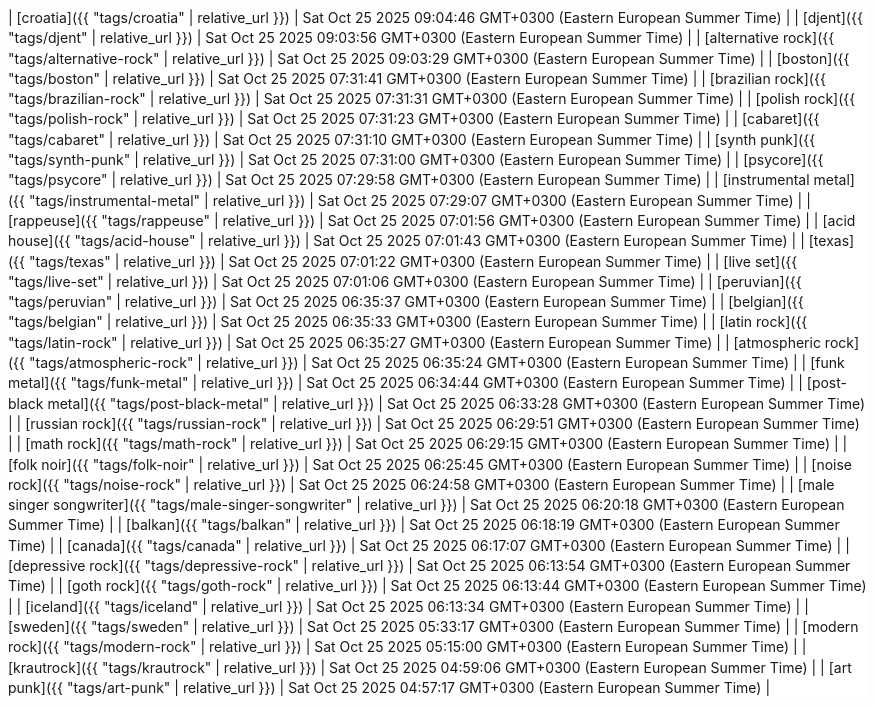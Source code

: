 | [croatia]({{ "tags/croatia" | relative_url }}) | <time datetime="2025-10-25T06:04:46.121Z">Sat Oct 25 2025 09:04:46 GMT+0300 (Eastern European Summer Time)</time> |
| [djent]({{ "tags/djent" | relative_url }}) | <time datetime="2025-10-25T06:03:56.473Z">Sat Oct 25 2025 09:03:56 GMT+0300 (Eastern European Summer Time)</time> |
| [alternative rock]({{ "tags/alternative-rock" | relative_url }}) | <time datetime="2025-10-25T06:03:29.566Z">Sat Oct 25 2025 09:03:29 GMT+0300 (Eastern European Summer Time)</time> |
| [boston]({{ "tags/boston" | relative_url }}) | <time datetime="2025-10-25T04:31:41.817Z">Sat Oct 25 2025 07:31:41 GMT+0300 (Eastern European Summer Time)</time> |
| [brazilian rock]({{ "tags/brazilian-rock" | relative_url }}) | <time datetime="2025-10-25T04:31:31.814Z">Sat Oct 25 2025 07:31:31 GMT+0300 (Eastern European Summer Time)</time> |
| [polish rock]({{ "tags/polish-rock" | relative_url }}) | <time datetime="2025-10-25T04:31:23.339Z">Sat Oct 25 2025 07:31:23 GMT+0300 (Eastern European Summer Time)</time> |
| [cabaret]({{ "tags/cabaret" | relative_url }}) | <time datetime="2025-10-25T04:31:10.922Z">Sat Oct 25 2025 07:31:10 GMT+0300 (Eastern European Summer Time)</time> |
| [synth punk]({{ "tags/synth-punk" | relative_url }}) | <time datetime="2025-10-25T04:31:00.909Z">Sat Oct 25 2025 07:31:00 GMT+0300 (Eastern European Summer Time)</time> |
| [psycore]({{ "tags/psycore" | relative_url }}) | <time datetime="2025-10-25T04:29:58.649Z">Sat Oct 25 2025 07:29:58 GMT+0300 (Eastern European Summer Time)</time> |
| [instrumental metal]({{ "tags/instrumental-metal" | relative_url }}) | <time datetime="2025-10-25T04:29:07.801Z">Sat Oct 25 2025 07:29:07 GMT+0300 (Eastern European Summer Time)</time> |
| [rappeuse]({{ "tags/rappeuse" | relative_url }}) | <time datetime="2025-10-25T04:01:56.508Z">Sat Oct 25 2025 07:01:56 GMT+0300 (Eastern European Summer Time)</time> |
| [acid house]({{ "tags/acid-house" | relative_url }}) | <time datetime="2025-10-25T04:01:43.522Z">Sat Oct 25 2025 07:01:43 GMT+0300 (Eastern European Summer Time)</time> |
| [texas]({{ "tags/texas" | relative_url }}) | <time datetime="2025-10-25T04:01:22.459Z">Sat Oct 25 2025 07:01:22 GMT+0300 (Eastern European Summer Time)</time> |
| [live set]({{ "tags/live-set" | relative_url }}) | <time datetime="2025-10-25T04:01:06.311Z">Sat Oct 25 2025 07:01:06 GMT+0300 (Eastern European Summer Time)</time> |
| [peruvian]({{ "tags/peruvian" | relative_url }}) | <time datetime="2025-10-25T03:35:37.552Z">Sat Oct 25 2025 06:35:37 GMT+0300 (Eastern European Summer Time)</time> |
| [belgian]({{ "tags/belgian" | relative_url }}) | <time datetime="2025-10-25T03:35:33.440Z">Sat Oct 25 2025 06:35:33 GMT+0300 (Eastern European Summer Time)</time> |
| [latin rock]({{ "tags/latin-rock" | relative_url }}) | <time datetime="2025-10-25T03:35:27.986Z">Sat Oct 25 2025 06:35:27 GMT+0300 (Eastern European Summer Time)</time> |
| [atmospheric rock]({{ "tags/atmospheric-rock" | relative_url }}) | <time datetime="2025-10-25T03:35:24.468Z">Sat Oct 25 2025 06:35:24 GMT+0300 (Eastern European Summer Time)</time> |
| [funk metal]({{ "tags/funk-metal" | relative_url }}) | <time datetime="2025-10-25T03:34:44.380Z">Sat Oct 25 2025 06:34:44 GMT+0300 (Eastern European Summer Time)</time> |
| [post-black metal]({{ "tags/post-black-metal" | relative_url }}) | <time datetime="2025-10-25T03:33:28.283Z">Sat Oct 25 2025 06:33:28 GMT+0300 (Eastern European Summer Time)</time> |
| [russian rock]({{ "tags/russian-rock" | relative_url }}) | <time datetime="2025-10-25T03:29:51.899Z">Sat Oct 25 2025 06:29:51 GMT+0300 (Eastern European Summer Time)</time> |
| [math rock]({{ "tags/math-rock" | relative_url }}) | <time datetime="2025-10-25T03:29:15.105Z">Sat Oct 25 2025 06:29:15 GMT+0300 (Eastern European Summer Time)</time> |
| [folk noir]({{ "tags/folk-noir" | relative_url }}) | <time datetime="2025-10-25T03:25:45.941Z">Sat Oct 25 2025 06:25:45 GMT+0300 (Eastern European Summer Time)</time> |
| [noise rock]({{ "tags/noise-rock" | relative_url }}) | <time datetime="2025-10-25T03:24:58.700Z">Sat Oct 25 2025 06:24:58 GMT+0300 (Eastern European Summer Time)</time> |
| [male singer songwriter]({{ "tags/male-singer-songwriter" | relative_url }}) | <time datetime="2025-10-25T03:20:18.087Z">Sat Oct 25 2025 06:20:18 GMT+0300 (Eastern European Summer Time)</time> |
| [balkan]({{ "tags/balkan" | relative_url }}) | <time datetime="2025-10-25T03:18:19.323Z">Sat Oct 25 2025 06:18:19 GMT+0300 (Eastern European Summer Time)</time> |
| [canada]({{ "tags/canada" | relative_url }}) | <time datetime="2025-10-25T03:17:07.843Z">Sat Oct 25 2025 06:17:07 GMT+0300 (Eastern European Summer Time)</time> |
| [depressive rock]({{ "tags/depressive-rock" | relative_url }}) | <time datetime="2025-10-25T03:13:54.231Z">Sat Oct 25 2025 06:13:54 GMT+0300 (Eastern European Summer Time)</time> |
| [goth rock]({{ "tags/goth-rock" | relative_url }}) | <time datetime="2025-10-25T03:13:44.309Z">Sat Oct 25 2025 06:13:44 GMT+0300 (Eastern European Summer Time)</time> |
| [iceland]({{ "tags/iceland" | relative_url }}) | <time datetime="2025-10-25T03:13:34.430Z">Sat Oct 25 2025 06:13:34 GMT+0300 (Eastern European Summer Time)</time> |
| [sweden]({{ "tags/sweden" | relative_url }}) | <time datetime="2025-10-25T02:33:17.501Z">Sat Oct 25 2025 05:33:17 GMT+0300 (Eastern European Summer Time)</time> |
| [modern rock]({{ "tags/modern-rock" | relative_url }}) | <time datetime="2025-10-25T02:15:00.042Z">Sat Oct 25 2025 05:15:00 GMT+0300 (Eastern European Summer Time)</time> |
| [krautrock]({{ "tags/krautrock" | relative_url }}) | <time datetime="2025-10-25T01:59:06.196Z">Sat Oct 25 2025 04:59:06 GMT+0300 (Eastern European Summer Time)</time> |
| [art punk]({{ "tags/art-punk" | relative_url }}) | <time datetime="2025-10-25T01:57:17.076Z">Sat Oct 25 2025 04:57:17 GMT+0300 (Eastern European Summer Time)</time> |